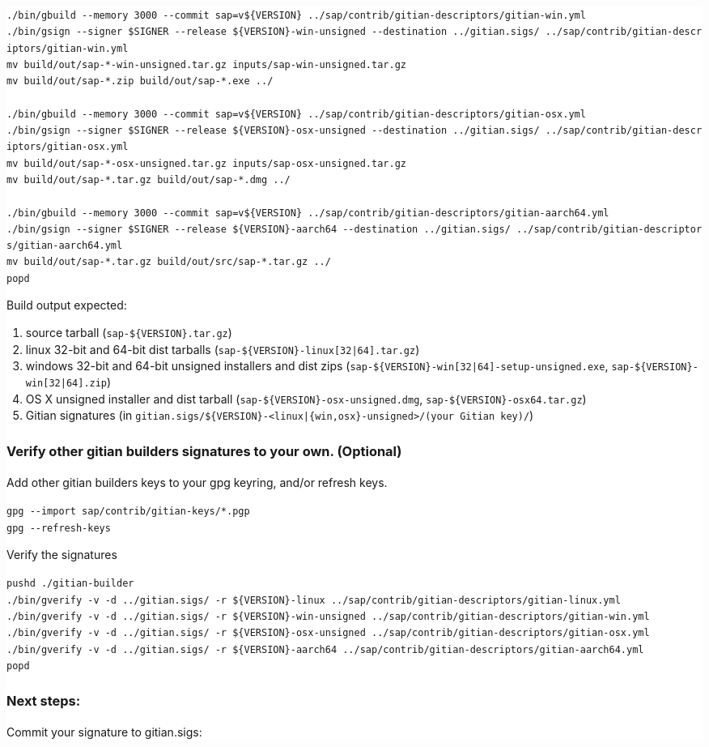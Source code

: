     ./bin/gbuild --memory 3000 --commit sap=v${VERSION} ../sap/contrib/gitian-descriptors/gitian-win.yml
    ./bin/gsign --signer $SIGNER --release ${VERSION}-win-unsigned --destination ../gitian.sigs/ ../sap/contrib/gitian-descriptors/gitian-win.yml
    mv build/out/sap-*-win-unsigned.tar.gz inputs/sap-win-unsigned.tar.gz
    mv build/out/sap-*.zip build/out/sap-*.exe ../

    ./bin/gbuild --memory 3000 --commit sap=v${VERSION} ../sap/contrib/gitian-descriptors/gitian-osx.yml
    ./bin/gsign --signer $SIGNER --release ${VERSION}-osx-unsigned --destination ../gitian.sigs/ ../sap/contrib/gitian-descriptors/gitian-osx.yml
    mv build/out/sap-*-osx-unsigned.tar.gz inputs/sap-osx-unsigned.tar.gz
    mv build/out/sap-*.tar.gz build/out/sap-*.dmg ../

    ./bin/gbuild --memory 3000 --commit sap=v${VERSION} ../sap/contrib/gitian-descriptors/gitian-aarch64.yml
    ./bin/gsign --signer $SIGNER --release ${VERSION}-aarch64 --destination ../gitian.sigs/ ../sap/contrib/gitian-descriptors/gitian-aarch64.yml
    mv build/out/sap-*.tar.gz build/out/src/sap-*.tar.gz ../
    popd

Build output expected:

  1. source tarball (`sap-${VERSION}.tar.gz`)
  2. linux 32-bit and 64-bit dist tarballs (`sap-${VERSION}-linux[32|64].tar.gz`)
  3. windows 32-bit and 64-bit unsigned installers and dist zips (`sap-${VERSION}-win[32|64]-setup-unsigned.exe`, `sap-${VERSION}-win[32|64].zip`)
  4. OS X unsigned installer and dist tarball (`sap-${VERSION}-osx-unsigned.dmg`, `sap-${VERSION}-osx64.tar.gz`)
  5. Gitian signatures (in `gitian.sigs/${VERSION}-<linux|{win,osx}-unsigned>/(your Gitian key)/`)

### Verify other gitian builders signatures to your own. (Optional)

Add other gitian builders keys to your gpg keyring, and/or refresh keys.

    gpg --import sap/contrib/gitian-keys/*.pgp
    gpg --refresh-keys

Verify the signatures

    pushd ./gitian-builder
    ./bin/gverify -v -d ../gitian.sigs/ -r ${VERSION}-linux ../sap/contrib/gitian-descriptors/gitian-linux.yml
    ./bin/gverify -v -d ../gitian.sigs/ -r ${VERSION}-win-unsigned ../sap/contrib/gitian-descriptors/gitian-win.yml
    ./bin/gverify -v -d ../gitian.sigs/ -r ${VERSION}-osx-unsigned ../sap/contrib/gitian-descriptors/gitian-osx.yml
    ./bin/gverify -v -d ../gitian.sigs/ -r ${VERSION}-aarch64 ../sap/contrib/gitian-descriptors/gitian-aarch64.yml
    popd

### Next steps:

Commit your signature to gitian.sigs:
